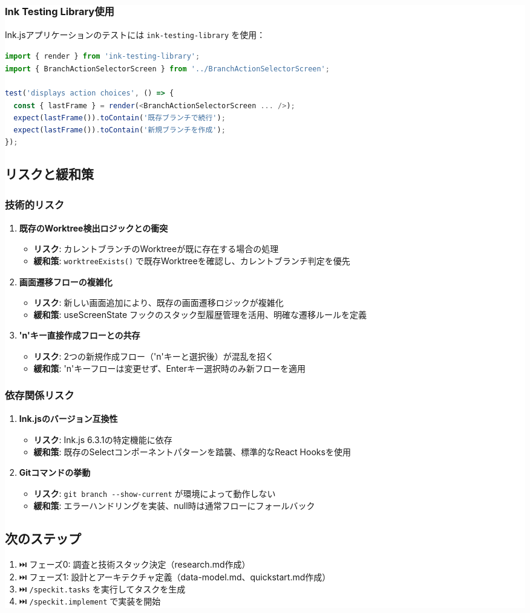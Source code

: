### Ink Testing Library使用

Ink.jsアプリケーションのテストには `ink-testing-library` を使用：
```typescript
import { render } from 'ink-testing-library';
import { BranchActionSelectorScreen } from '../BranchActionSelectorScreen';

test('displays action choices', () => {
  const { lastFrame } = render(<BranchActionSelectorScreen ... />);
  expect(lastFrame()).toContain('既存ブランチで続行');
  expect(lastFrame()).toContain('新規ブランチを作成');
});
```

## リスクと緩和策

### 技術的リスク

1. **既存のWorktree検出ロジックとの衝突**
   - **リスク**: カレントブランチのWorktreeが既に存在する場合の処理
   - **緩和策**: `worktreeExists()` で既存Worktreeを確認し、カレントブランチ判定を優先

2. **画面遷移フローの複雑化**
   - **リスク**: 新しい画面追加により、既存の画面遷移ロジックが複雑化
   - **緩和策**: useScreenState フックのスタック型履歴管理を活用、明確な遷移ルールを定義

3. **'n'キー直接作成フローとの共存**
   - **リスク**: 2つの新規作成フロー（'n'キーと選択後）が混乱を招く
   - **緩和策**: 'n'キーフローは変更せず、Enterキー選択時のみ新フローを適用

### 依存関係リスク

1. **Ink.jsのバージョン互換性**
   - **リスク**: Ink.js 6.3.1の特定機能に依存
   - **緩和策**: 既存のSelectコンポーネントパターンを踏襲、標準的なReact Hooksを使用

2. **Gitコマンドの挙動**
   - **リスク**: `git branch --show-current` が環境によって動作しない
   - **緩和策**: エラーハンドリングを実装、null時は通常フローにフォールバック

## 次のステップ

1. ⏭️ フェーズ0: 調査と技術スタック決定（research.md作成）
2. ⏭️ フェーズ1: 設計とアーキテクチャ定義（data-model.md、quickstart.md作成）
3. ⏭️ `/speckit.tasks` を実行してタスクを生成
4. ⏭️ `/speckit.implement` で実装を開始
